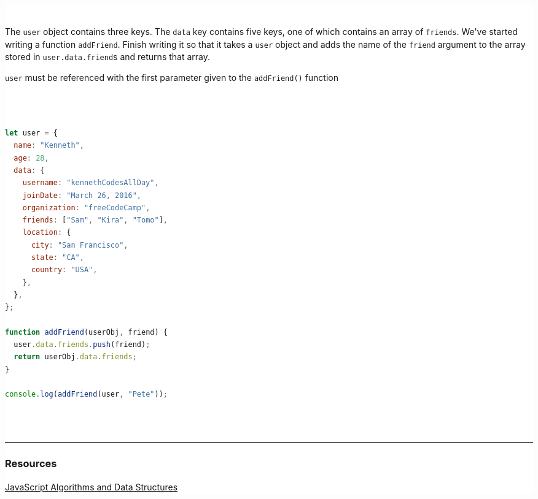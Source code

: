 <br>

The `user` object contains three keys. The `data` key contains five keys, one of which contains an array of `friends`. We've started writing a function `addFriend`. Finish writing it so that it takes a `user` object and adds the name of the `friend` argument to the array stored in `user.data.friend`s and returns that array.

`user` must be referenced with the first parameter given to the `addFriend()` function

<br><br>

```js
let user = {
  name: "Kenneth",
  age: 28,
  data: {
    username: "kennethCodesAllDay",
    joinDate: "March 26, 2016",
    organization: "freeCodeCamp",
    friends: ["Sam", "Kira", "Tomo"],
    location: {
      city: "San Francisco",
      state: "CA",
      country: "USA",
    },
  },
};

function addFriend(userObj, friend) {
  user.data.friends.push(friend);
  return userObj.data.friends;
}

console.log(addFriend(user, "Pete"));
```

<br><br>

---

### Resources

[JavaScript Algorithms and Data Structures](https://www.freecodecamp.org/learn/javascript-algorithms-and-data-structures/)
